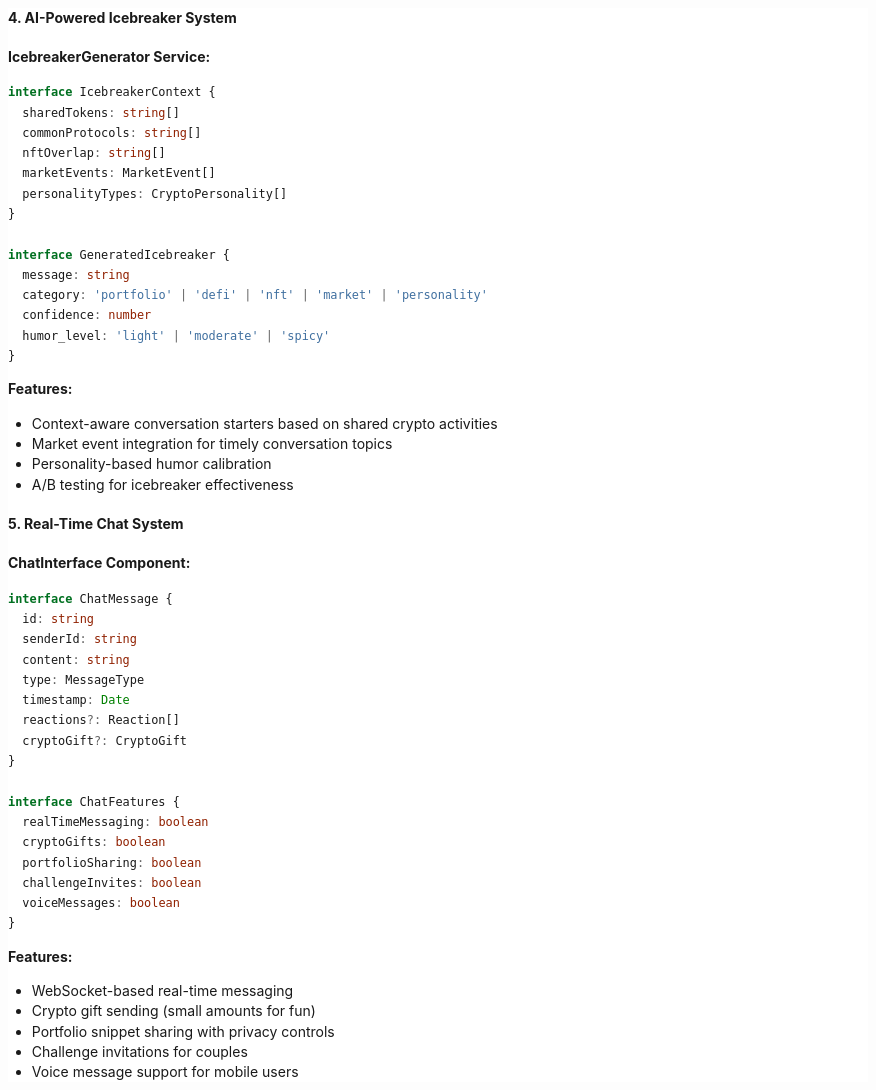 #### 4. AI-Powered Icebreaker System

**IcebreakerGenerator Service:**
```typescript
interface IcebreakerContext {
  sharedTokens: string[]
  commonProtocols: string[]
  nftOverlap: string[]
  marketEvents: MarketEvent[]
  personalityTypes: CryptoPersonality[]
}

interface GeneratedIcebreaker {
  message: string
  category: 'portfolio' | 'defi' | 'nft' | 'market' | 'personality'
  confidence: number
  humor_level: 'light' | 'moderate' | 'spicy'
}
```

**Features:**
- Context-aware conversation starters based on shared crypto activities
- Market event integration for timely conversation topics
- Personality-based humor calibration
- A/B testing for icebreaker effectiveness

#### 5. Real-Time Chat System

**ChatInterface Component:**
```typescript
interface ChatMessage {
  id: string
  senderId: string
  content: string
  type: MessageType
  timestamp: Date
  reactions?: Reaction[]
  cryptoGift?: CryptoGift
}

interface ChatFeatures {
  realTimeMessaging: boolean
  cryptoGifts: boolean
  portfolioSharing: boolean
  challengeInvites: boolean
  voiceMessages: boolean
}
```

**Features:**
- WebSocket-based real-time messaging
- Crypto gift sending (small amounts for fun)
- Portfolio snippet sharing with privacy controls
- Challenge invitations for couples
- Voice message support for mobile users
